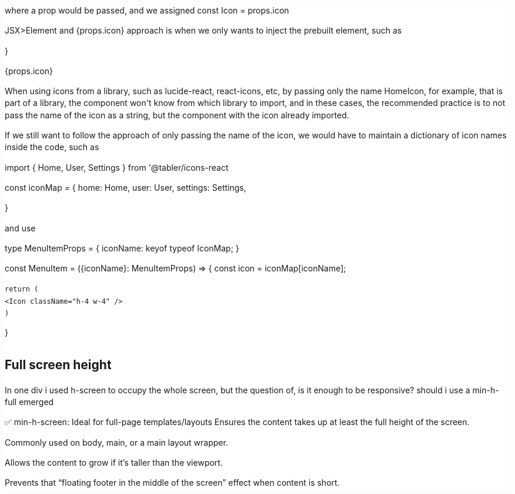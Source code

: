 where a prop would be passed, and we assigned const Icon = props.icon
<Icon className="h-4 w-4" />

JSX>Element and {props.icon} approach is when we only wants to inject the prebuilt element, such as

  <MenuItem icon={<MenuItem className="h-4 w-4" />}

<span>{props.icon}</span>

When using icons from a library, such as lucide-react, react-icons, etc, by passing only the name HomeIcon, for example,
that is part of a library, the component won't know from which library to import, and in these cases, the recommended
practice is to not pass the name of the icon as a string, but the component with the icon already imported.

If we still want to follow the approach of only passing the name of the icon, we would have to maintain a dictionary of
icon names inside the code, such as

import { Home, User, Settings } from '@tabler/icons-react

const iconMap = {
home: Home,
user: User,
settings: Settings,

}

and use

type MenuItemProps = {
iconName: keyof typeof IconMap;
}

const MenuItem = ({iconName}: MenuItemProps) => {
const icon = iconMap[iconName];

    return (
    <Icon className="h-4 w-4" />
    )

}

## Full screen height

In one div i used h-screen to occupy the whole screen, but the question of, is it enough to be responsive? should i use
a min-h-full emerged

✅ min-h-screen: Ideal for full-page templates/layouts
Ensures the content takes up at least the full height of the screen.

Commonly used on body, main, or a main layout wrapper.

Allows the content to grow if it’s taller than the viewport.

Prevents that “floating footer in the middle of the screen” effect when content is short.
